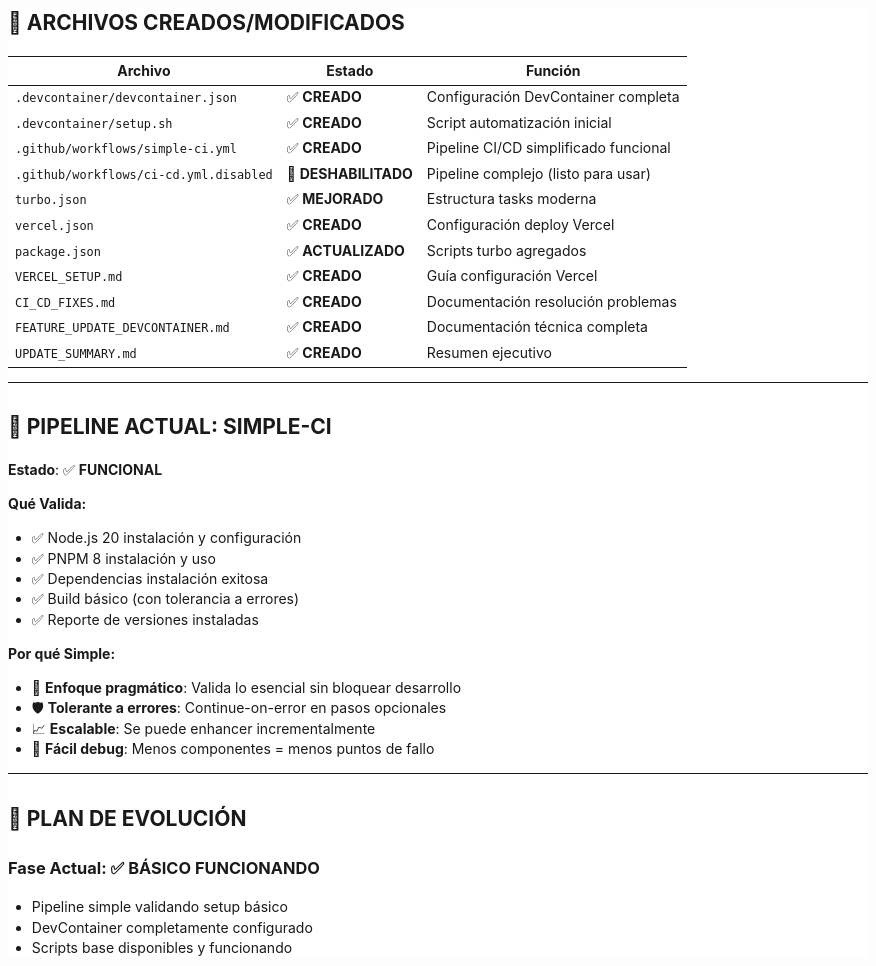 
## 📁 **ARCHIVOS CREADOS/MODIFICADOS**

| Archivo | Estado | Función |
|---------|---------|---------|
| `.devcontainer/devcontainer.json` | ✅ **CREADO** | Configuración DevContainer completa |
| `.devcontainer/setup.sh` | ✅ **CREADO** | Script automatización inicial |  
| `.github/workflows/simple-ci.yml` | ✅ **CREADO** | Pipeline CI/CD simplificado funcional |
| `.github/workflows/ci-cd.yml.disabled` | 🔧 **DESHABILITADO** | Pipeline complejo (listo para usar) |
| `turbo.json` | ✅ **MEJORADO** | Estructura tasks moderna |
| `vercel.json` | ✅ **CREADO** | Configuración deploy Vercel |
| `package.json` | ✅ **ACTUALIZADO** | Scripts turbo agregados |
| `VERCEL_SETUP.md` | ✅ **CREADO** | Guía configuración Vercel |
| `CI_CD_FIXES.md` | ✅ **CREADO** | Documentación resolución problemas |
| `FEATURE_UPDATE_DEVCONTAINER.md` | ✅ **CREADO** | Documentación técnica completa |
| `UPDATE_SUMMARY.md` | ✅ **CREADO** | Resumen ejecutivo |

---

## 🚀 **PIPELINE ACTUAL: SIMPLE-CI**

**Estado**: ✅ **FUNCIONAL**

**Qué Valida:**
- ✅ Node.js 20 instalación y configuración
- ✅ PNPM 8 instalación y uso
- ✅ Dependencias instalación exitosa
- ✅ Build básico (con tolerancia a errores)
- ✅ Reporte de versiones instaladas

**Por qué Simple:**
- 🎯 **Enfoque pragmático**: Valida lo esencial sin bloquear desarrollo
- 🛡️ **Tolerante a errores**: Continue-on-error en pasos opcionales
- 📈 **Escalable**: Se puede enhancer incrementalmente
- 🔧 **Fácil debug**: Menos componentes = menos puntos de fallo

---

## 🔄 **PLAN DE EVOLUCIÓN**

### **Fase Actual: ✅ BÁSICO FUNCIONANDO**
- Pipeline simple validando setup básico
- DevContainer completamente configurado  
- Scripts base disponibles y funcionando
